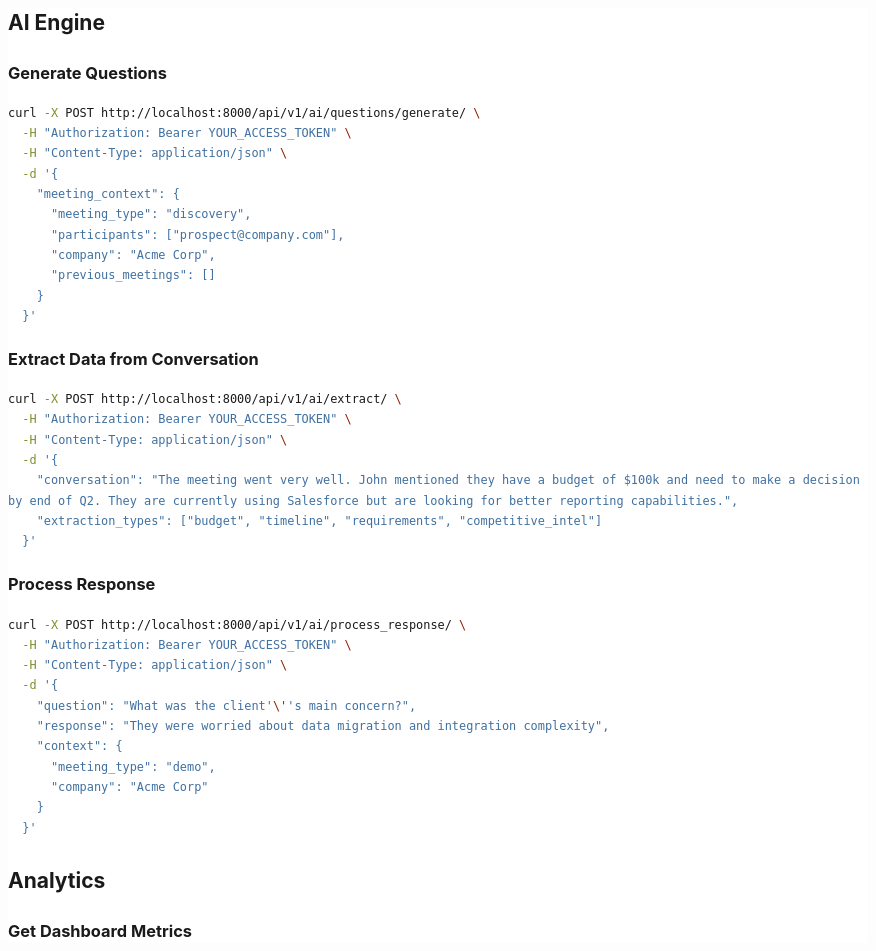 ## AI Engine

### Generate Questions

```bash
curl -X POST http://localhost:8000/api/v1/ai/questions/generate/ \
  -H "Authorization: Bearer YOUR_ACCESS_TOKEN" \
  -H "Content-Type: application/json" \
  -d '{
    "meeting_context": {
      "meeting_type": "discovery",
      "participants": ["prospect@company.com"],
      "company": "Acme Corp",
      "previous_meetings": []
    }
  }'
```

### Extract Data from Conversation

```bash
curl -X POST http://localhost:8000/api/v1/ai/extract/ \
  -H "Authorization: Bearer YOUR_ACCESS_TOKEN" \
  -H "Content-Type: application/json" \
  -d '{
    "conversation": "The meeting went very well. John mentioned they have a budget of $100k and need to make a decision by end of Q2. They are currently using Salesforce but are looking for better reporting capabilities.",
    "extraction_types": ["budget", "timeline", "requirements", "competitive_intel"]
  }'
```

### Process Response

```bash
curl -X POST http://localhost:8000/api/v1/ai/process_response/ \
  -H "Authorization: Bearer YOUR_ACCESS_TOKEN" \
  -H "Content-Type: application/json" \
  -d '{
    "question": "What was the client'\''s main concern?",
    "response": "They were worried about data migration and integration complexity",
    "context": {
      "meeting_type": "demo",
      "company": "Acme Corp"
    }
  }'
```

## Analytics

### Get Dashboard Metrics
